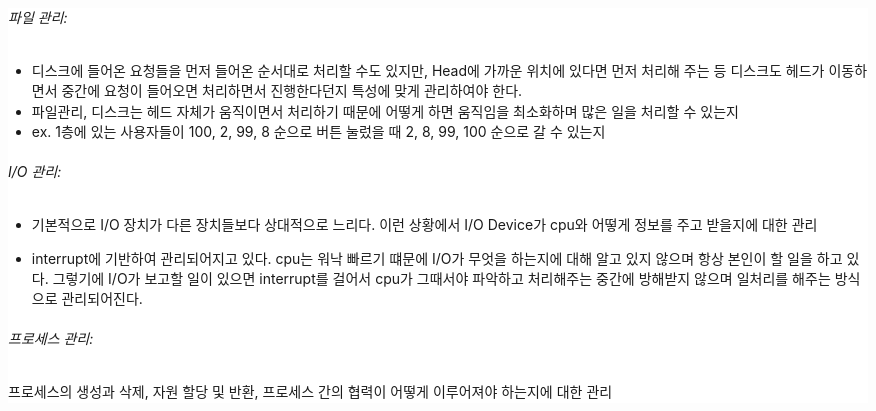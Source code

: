 

###### 파일 관리:

- 디스크에 들어온 요청들을 먼저 들어온 순서대로 처리할 수도 있지만, Head에 가까운 위치에 있다면 먼저 처리해 주는 등 디스크도 헤드가 이동하면서 중간에 요청이 들어오면 처리하면서 진행한다던지 특성에 맞게 관리하여야 한다.
- 파일관리, 디스크는 헤드 자체가 움직이면서 처리하기 때문에 어떻게 하면 움직임을 최소화하며 많은 일을 처리할 수 있는지
- ex. 1층에 있는 사용자들이 100, 2, 99, 8 순으로 버튼 눌렀을 때 2, 8, 99, 100 순으로 갈 수 있는지



###### I/O 관리:

- 기본적으로 I/O 장치가 다른 장치들보다 상대적으로 느리다. 이런 상황에서 I/O Device가 cpu와 어떻게 정보를 주고 받을지에 대한 관리

- interrupt에 기반하여 관리되어지고 있다. cpu는 워낙 빠르기 떄문에  I/O가 무엇을 하는지에 대해 알고 있지 않으며 항상 본인이 할 일을 하고 있다. 그렇기에 I/O가 보고할 일이 있으면 interrupt를 걸어서 cpu가 그때서야 파악하고 처리해주는 중간에 방해받지 않으며 일처리를 해주는 방식으로 관리되어진다.



###### 프로세스 관리:

프로세스의 생성과 삭제, 자원 할당 및 반환, 프로세스 간의 협력이 어떻게 이루어져야 하는지에 대한 관리



